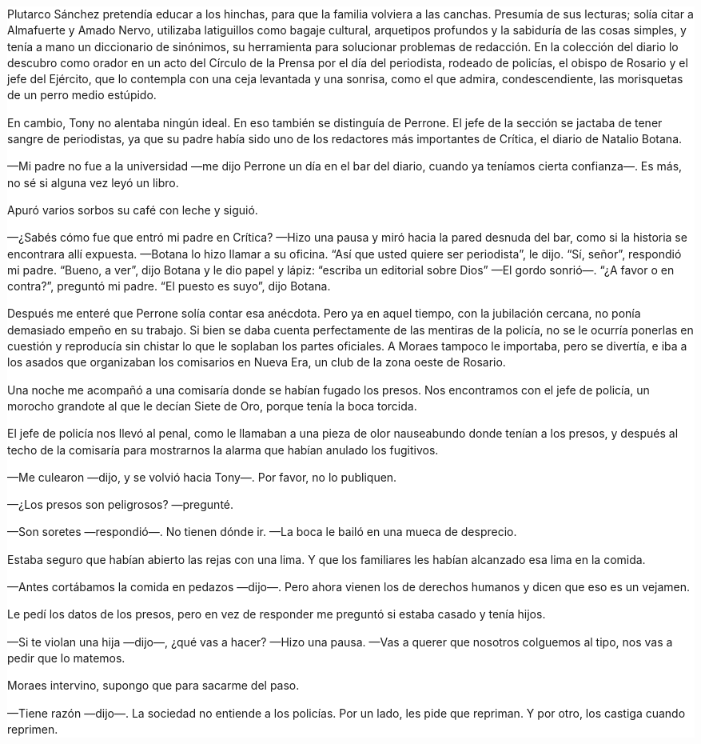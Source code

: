 Plutarco Sánchez pretendía educar a los hinchas, para que la familia volviera a las canchas. Presumía de sus lecturas; solía citar a Almafuerte y Amado Nervo, utilizaba latiguillos como bagaje cultural, arquetipos profundos y la sabiduría de las cosas simples, y tenía a mano un diccionario de sinónimos, su herramienta para solucionar problemas de redacción. En la colección del diario lo descubro como orador en un acto del Círculo de la Prensa por el día del periodista, rodeado de policías, el obispo de Rosario y el jefe del Ejército, que lo contempla con una ceja levantada y una sonrisa, como el que admira, condescendiente, las morisquetas de un perro medio estúpido.

En cambio, Tony no alentaba ningún ideal. En eso también se distinguía de Perrone. El jefe de la sección se jactaba de tener sangre de periodistas, ya que su padre había sido uno de los redactores más importantes de Crítica, el diario de Natalio Botana.

—Mi padre no fue a la universidad —me dijo Perrone un día en el bar del diario, cuando ya teníamos cierta confianza—. Es más, no sé si alguna vez leyó un libro.

Apuró varios sorbos su café con leche y siguió.

—¿Sabés cómo fue que entró mi padre en Crítica? —Hizo una pausa y miró hacia la pared desnuda del bar, como si la historia se encontrara allí expuesta. —Botana lo hizo llamar a su oficina. “Así que usted quiere ser periodista”, le dijo. “Sí, señor”, respondió mi padre. “Bueno, a ver”, dijo Botana y le dio papel y lápiz: “escriba un editorial sobre Dios” —El gordo sonrió—. “¿A favor o en contra?”, preguntó mi padre. “El puesto es suyo”, dijo Botana.

Después me enteré que Perrone solía contar esa anécdota. Pero ya en aquel tiempo, con la jubilación cercana, no ponía demasiado empeño en su trabajo. Si bien se daba cuenta perfectamente de las mentiras de la policía, no se le ocurría ponerlas en cuestión y reproducía sin chistar lo que le soplaban los partes oficiales. A Moraes tampoco le importaba, pero se divertía, e iba a los asados que organizaban los comisarios en Nueva Era, un club de la zona oeste de Rosario.

Una noche me acompañó a una comisaría donde se habían fugado los presos. Nos encontramos con el jefe de policía, un morocho grandote al que le decían Siete de Oro, porque tenía la boca torcida.

El jefe de policía nos llevó al penal, como le llamaban a una pieza de olor nauseabundo donde tenían a los presos, y después al techo de la comisaría para mostrarnos la alarma que habían anulado los fugitivos.

—Me culearon —dijo, y se volvió hacia Tony—. Por favor, no lo publiquen.

—¿Los presos son peligrosos? —pregunté.

—Son soretes —respondió—. No tienen dónde ir. —La boca le bailó en una mueca de desprecio.

Estaba seguro que habían abierto las rejas con una lima. Y que los familiares les habían alcanzado esa lima en la comida.

—Antes cortábamos la comida en pedazos —dijo—. Pero ahora vienen los de derechos humanos y dicen que eso es un vejamen.

Le pedí los datos de los presos, pero en vez de responder me preguntó si estaba casado y tenía hijos.

—Si te violan una hija —dijo—, ¿qué vas a hacer? —Hizo una pausa. —Vas a querer que nosotros colguemos al tipo, nos vas a pedir que lo matemos.

Moraes intervino, supongo que para sacarme del paso.

—Tiene razón —dijo—. La sociedad no entiende a los policías. Por un lado, les pide que repriman. Y por otro, los castiga cuando reprimen.
